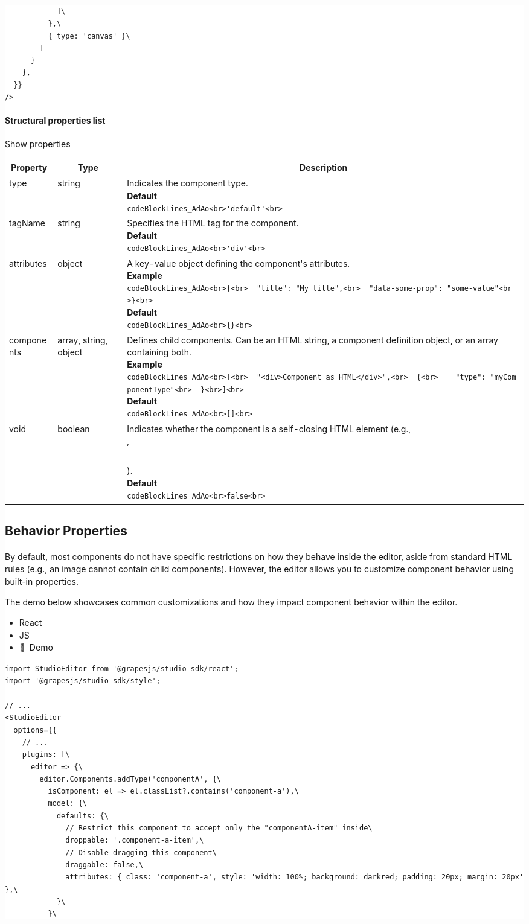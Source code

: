 ```codeBlockLines_AdAo
            ]\
          },\
          { type: 'canvas' }\
        ]
      }
    },
  }}
/>

```

#### Structural properties list [​](https://app.grapesjs.com/docs-sdk/configuration/components/properties\#structural-properties-list "Direct link to Structural properties list")

Show properties

| Property | Type | Description |
| --- | --- | --- |
| type | string | Indicates the component type.<br>**Default**<br>```codeBlockLines_AdAo<br>'default'<br>``` |
| tagName | string | Specifies the HTML tag for the component.<br>**Default**<br>```codeBlockLines_AdAo<br>'div'<br>``` |
| attributes | object | A key-value object defining the component's attributes.<br>**Example**<br>```codeBlockLines_AdAo<br>{<br>  "title": "My title",<br>  "data-some-prop": "some-value"<br>}<br>```<br>**Default**<br>```codeBlockLines_AdAo<br>{}<br>``` |
| components | array, string, object | Defines child components. Can be an HTML string, a component definition object, or an array containing both.<br>**Example**<br>```codeBlockLines_AdAo<br>[<br>  "<div>Component as HTML</div>",<br>  {<br>    "type": "myComponentType"<br>  }<br>]<br>```<br>**Default**<br>```codeBlockLines_AdAo<br>[]<br>``` |
| void | boolean | Indicates whether the component is a self-closing HTML element (e.g., <br/>, <hr/>).<br>**Default** <br>```codeBlockLines_AdAo<br>false<br>``` |

## Behavior Properties [​](https://app.grapesjs.com/docs-sdk/configuration/components/properties\#behavior-properties "Direct link to Behavior Properties")

By default, most components do not have specific restrictions on how they behave inside the editor, aside from standard HTML rules (e.g., an image cannot contain child components). However, the editor allows you to customize component behavior using built-in properties.

The demo below showcases common customizations and how they impact component behavior within the editor.

- React
- JS
- 🍇  Demo

```codeBlockLines_AdAo
import StudioEditor from '@grapesjs/studio-sdk/react';
import '@grapesjs/studio-sdk/style';

// ...
<StudioEditor
  options={{
    // ...
    plugins: [\
      editor => {\
        editor.Components.addType('componentA', {\
          isComponent: el => el.classList?.contains('component-a'),\
          model: {\
            defaults: {\
              // Restrict this component to accept only the "componentA-item" inside\
              droppable: '.component-a-item',\
              // Disable dragging this component\
              draggable: false,\
              attributes: { class: 'component-a', style: 'width: 100%; background: darkred; padding: 20px; margin: 20px' },\
            }\
          }\
```